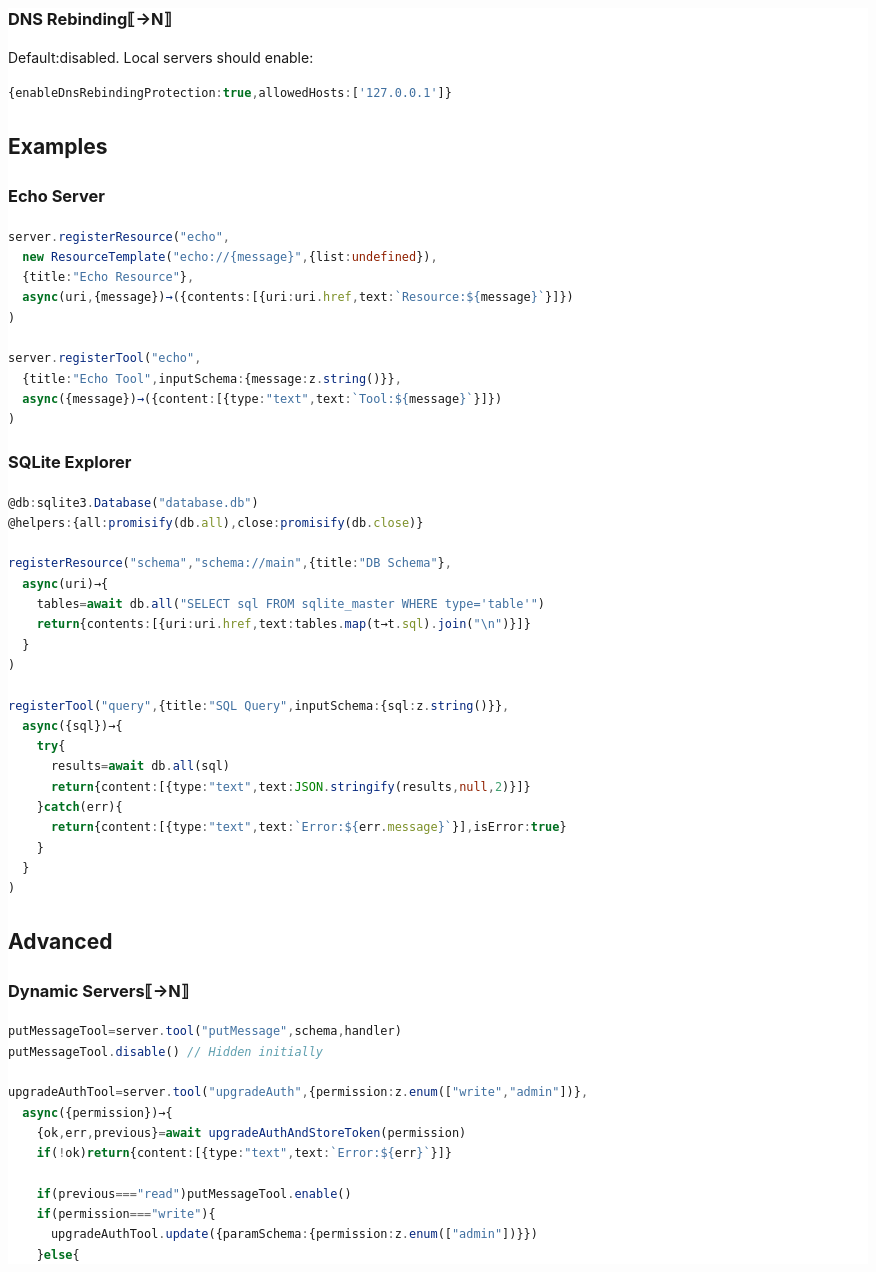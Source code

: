 ### DNS Rebinding⟦→N⟧
Default:disabled. Local servers should enable:
```ts
{enableDnsRebindingProtection:true,allowedHosts:['127.0.0.1']}
```

## Examples

### Echo Server
```ts
server.registerResource("echo",
  new ResourceTemplate("echo://{message}",{list:undefined}),
  {title:"Echo Resource"},
  async(uri,{message})→({contents:[{uri:uri.href,text:`Resource:${message}`}]})
)

server.registerTool("echo",
  {title:"Echo Tool",inputSchema:{message:z.string()}},
  async({message})→({content:[{type:"text",text:`Tool:${message}`}]})
)
```

### SQLite Explorer
```ts
@db:sqlite3.Database("database.db")
@helpers:{all:promisify(db.all),close:promisify(db.close)}

registerResource("schema","schema://main",{title:"DB Schema"},
  async(uri)→{
    tables=await db.all("SELECT sql FROM sqlite_master WHERE type='table'")
    return{contents:[{uri:uri.href,text:tables.map(t→t.sql).join("\n")}]}
  }
)

registerTool("query",{title:"SQL Query",inputSchema:{sql:z.string()}},
  async({sql})→{
    try{
      results=await db.all(sql)
      return{content:[{type:"text",text:JSON.stringify(results,null,2)}]}
    }catch(err){
      return{content:[{type:"text",text:`Error:${err.message}`}],isError:true}
    }
  }
)
```

## Advanced

### Dynamic Servers⟦→N⟧
```ts
putMessageTool=server.tool("putMessage",schema,handler)
putMessageTool.disable() // Hidden initially

upgradeAuthTool=server.tool("upgradeAuth",{permission:z.enum(["write","admin"])},
  async({permission})→{
    {ok,err,previous}=await upgradeAuthAndStoreToken(permission)
    if(!ok)return{content:[{type:"text",text:`Error:${err}`}]}
    
    if(previous==="read")putMessageTool.enable()
    if(permission==="write"){
      upgradeAuthTool.update({paramSchema:{permission:z.enum(["admin"])}})
    }else{
```
